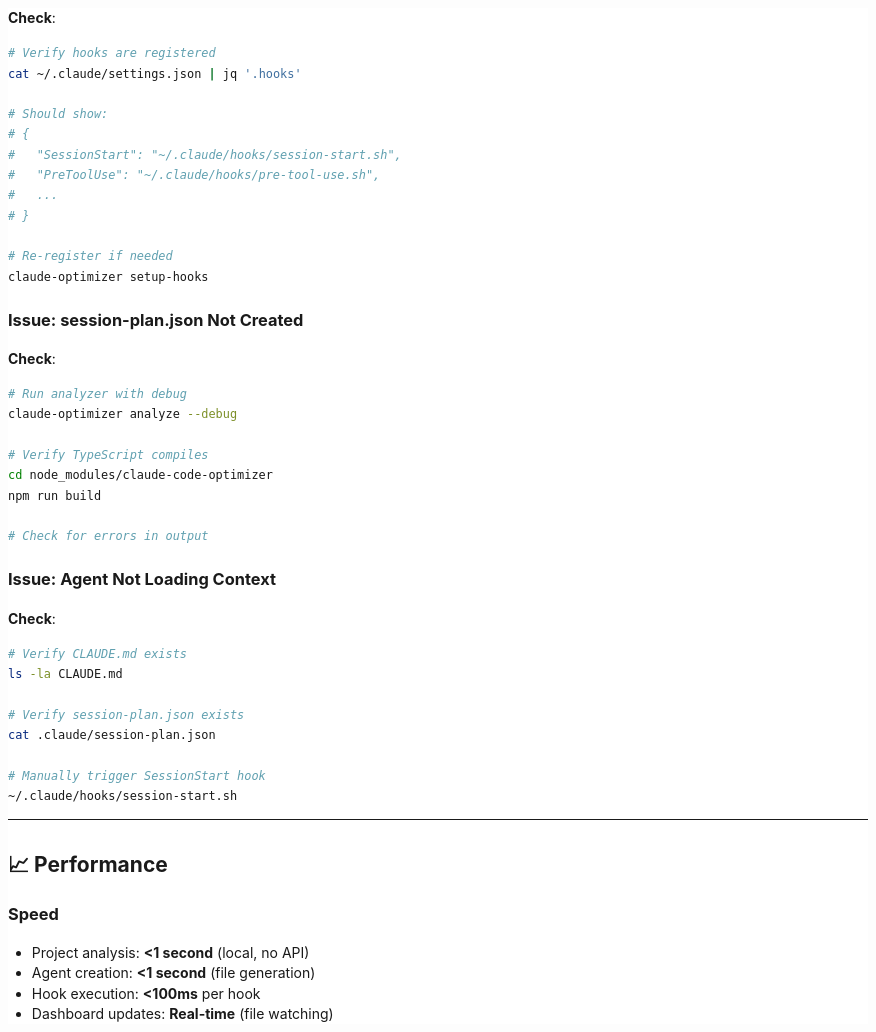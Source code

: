 **Check**:
```bash
# Verify hooks are registered
cat ~/.claude/settings.json | jq '.hooks'

# Should show:
# {
#   "SessionStart": "~/.claude/hooks/session-start.sh",
#   "PreToolUse": "~/.claude/hooks/pre-tool-use.sh",
#   ...
# }

# Re-register if needed
claude-optimizer setup-hooks
```

### Issue: session-plan.json Not Created

**Check**:
```bash
# Run analyzer with debug
claude-optimizer analyze --debug

# Verify TypeScript compiles
cd node_modules/claude-code-optimizer
npm run build

# Check for errors in output
```

### Issue: Agent Not Loading Context

**Check**:
```bash
# Verify CLAUDE.md exists
ls -la CLAUDE.md

# Verify session-plan.json exists
cat .claude/session-plan.json

# Manually trigger SessionStart hook
~/.claude/hooks/session-start.sh
```

---

## 📈 Performance

### Speed
- Project analysis: **<1 second** (local, no API)
- Agent creation: **<1 second** (file generation)
- Hook execution: **<100ms** per hook
- Dashboard updates: **Real-time** (file watching)
